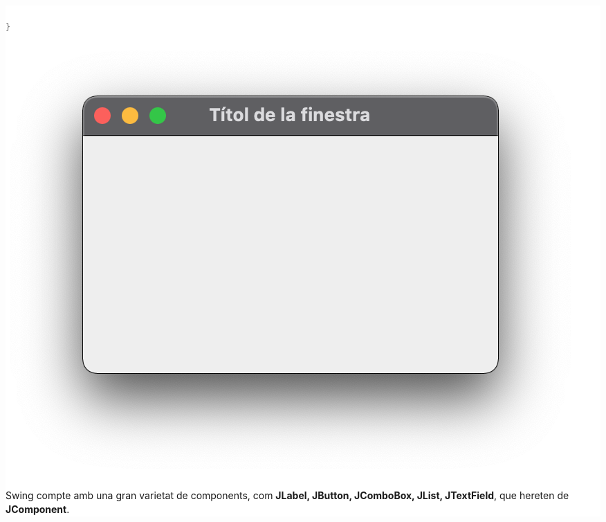 ```java

}
```
![imatge](images/jframe.png?width=500px)


Swing compte amb una gran varietat de components, com **JLabel, JButton, JComboBox, JList, JTextField**, que hereten de **JComponent**.
